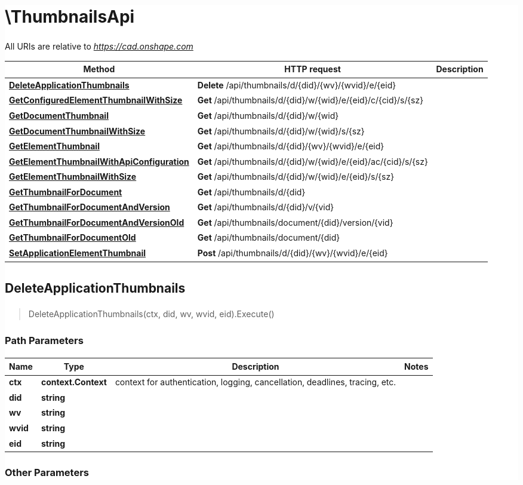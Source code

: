 # \ThumbnailsApi

All URIs are relative to *https://cad.onshape.com*

Method | HTTP request | Description
------------- | ------------- | -------------
[**DeleteApplicationThumbnails**](ThumbnailsApi.md#DeleteApplicationThumbnails) | **Delete** /api/thumbnails/d/{did}/{wv}/{wvid}/e/{eid} | 
[**GetConfiguredElementThumbnailWithSize**](ThumbnailsApi.md#GetConfiguredElementThumbnailWithSize) | **Get** /api/thumbnails/d/{did}/w/{wid}/e/{eid}/c/{cid}/s/{sz} | 
[**GetDocumentThumbnail**](ThumbnailsApi.md#GetDocumentThumbnail) | **Get** /api/thumbnails/d/{did}/w/{wid} | 
[**GetDocumentThumbnailWithSize**](ThumbnailsApi.md#GetDocumentThumbnailWithSize) | **Get** /api/thumbnails/d/{did}/w/{wid}/s/{sz} | 
[**GetElementThumbnail**](ThumbnailsApi.md#GetElementThumbnail) | **Get** /api/thumbnails/d/{did}/{wv}/{wvid}/e/{eid} | 
[**GetElementThumbnailWithApiConfiguration**](ThumbnailsApi.md#GetElementThumbnailWithApiConfiguration) | **Get** /api/thumbnails/d/{did}/w/{wid}/e/{eid}/ac/{cid}/s/{sz} | 
[**GetElementThumbnailWithSize**](ThumbnailsApi.md#GetElementThumbnailWithSize) | **Get** /api/thumbnails/d/{did}/w/{wid}/e/{eid}/s/{sz} | 
[**GetThumbnailForDocument**](ThumbnailsApi.md#GetThumbnailForDocument) | **Get** /api/thumbnails/d/{did} | 
[**GetThumbnailForDocumentAndVersion**](ThumbnailsApi.md#GetThumbnailForDocumentAndVersion) | **Get** /api/thumbnails/d/{did}/v/{vid} | 
[**GetThumbnailForDocumentAndVersionOld**](ThumbnailsApi.md#GetThumbnailForDocumentAndVersionOld) | **Get** /api/thumbnails/document/{did}/version/{vid} | 
[**GetThumbnailForDocumentOld**](ThumbnailsApi.md#GetThumbnailForDocumentOld) | **Get** /api/thumbnails/document/{did} | 
[**SetApplicationElementThumbnail**](ThumbnailsApi.md#SetApplicationElementThumbnail) | **Post** /api/thumbnails/d/{did}/{wv}/{wvid}/e/{eid} | 



## DeleteApplicationThumbnails

> DeleteApplicationThumbnails(ctx, did, wv, wvid, eid).Execute()



### Path Parameters


Name | Type | Description  | Notes
------------- | ------------- | ------------- | -------------
**ctx** | **context.Context** | context for authentication, logging, cancellation, deadlines, tracing, etc.
**did** | **string** |  | 
**wv** | **string** |  | 
**wvid** | **string** |  | 
**eid** | **string** |  | 

### Other Parameters
